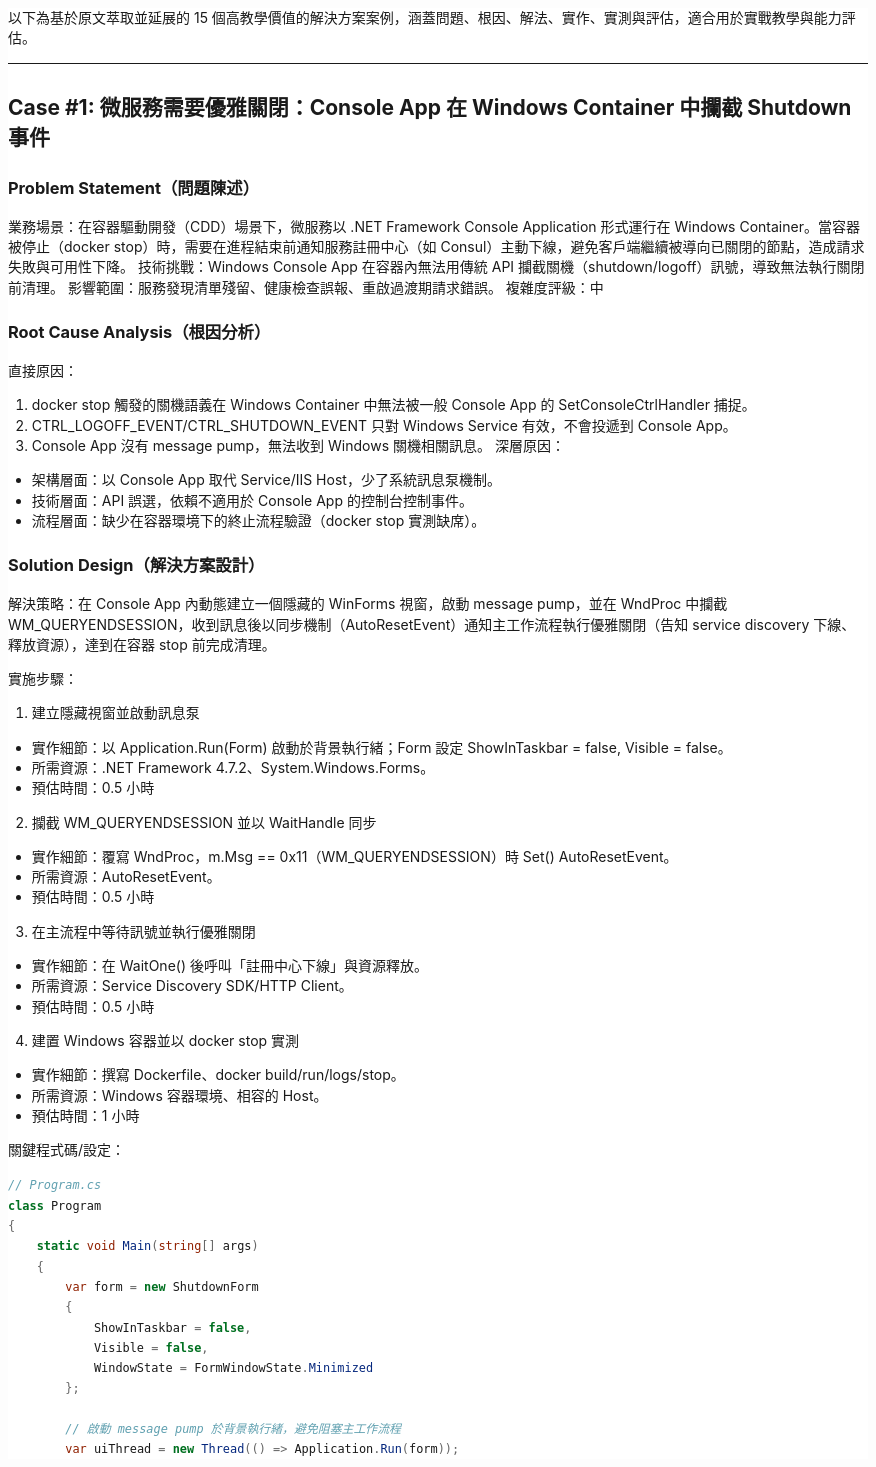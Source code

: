 以下為基於原文萃取並延展的 15 個高教學價值的解決方案案例，涵蓋問題、根因、解法、實作、實測與評估，適合用於實戰教學與能力評估。

------------------------------------------------------------

## Case #1: 微服務需要優雅關閉：Console App 在 Windows Container 中攔截 Shutdown 事件

### Problem Statement（問題陳述）
業務場景：在容器驅動開發（CDD）場景下，微服務以 .NET Framework Console Application 形式運行在 Windows Container。當容器被停止（docker stop）時，需要在進程結束前通知服務註冊中心（如 Consul）主動下線，避免客戶端繼續被導向已關閉的節點，造成請求失敗與可用性下降。
技術挑戰：Windows Console App 在容器內無法用傳統 API 攔截關機（shutdown/logoff）訊號，導致無法執行關閉前清理。
影響範圍：服務發現清單殘留、健康檢查誤報、重啟過渡期請求錯誤。
複雜度評級：中

### Root Cause Analysis（根因分析）
直接原因：
1. docker stop 觸發的關機語義在 Windows Container 中無法被一般 Console App 的 SetConsoleCtrlHandler 捕捉。
2. CTRL_LOGOFF_EVENT/CTRL_SHUTDOWN_EVENT 只對 Windows Service 有效，不會投遞到 Console App。
3. Console App 沒有 message pump，無法收到 Windows 關機相關訊息。
深層原因：
- 架構層面：以 Console App 取代 Service/IIS Host，少了系統訊息泵機制。
- 技術層面：API 誤選，依賴不適用於 Console App 的控制台控制事件。
- 流程層面：缺少在容器環境下的終止流程驗證（docker stop 實測缺席）。

### Solution Design（解決方案設計）
解決策略：在 Console App 內動態建立一個隱藏的 WinForms 視窗，啟動 message pump，並在 WndProc 中攔截 WM_QUERYENDSESSION，收到訊息後以同步機制（AutoResetEvent）通知主工作流程執行優雅關閉（告知 service discovery 下線、釋放資源），達到在容器 stop 前完成清理。

實施步驟：
1. 建立隱藏視窗並啟動訊息泵
- 實作細節：以 Application.Run(Form) 啟動於背景執行緒；Form 設定 ShowInTaskbar = false, Visible = false。
- 所需資源：.NET Framework 4.7.2、System.Windows.Forms。
- 預估時間：0.5 小時

2. 攔截 WM_QUERYENDSESSION 並以 WaitHandle 同步
- 實作細節：覆寫 WndProc，m.Msg == 0x11（WM_QUERYENDSESSION）時 Set() AutoResetEvent。
- 所需資源：AutoResetEvent。
- 預估時間：0.5 小時

3. 在主流程中等待訊號並執行優雅關閉
- 實作細節：在 WaitOne() 後呼叫「註冊中心下線」與資源釋放。
- 所需資源：Service Discovery SDK/HTTP Client。
- 預估時間：0.5 小時

4. 建置 Windows 容器並以 docker stop 實測
- 實作細節：撰寫 Dockerfile、docker build/run/logs/stop。
- 所需資源：Windows 容器環境、相容的 Host。
- 預估時間：1 小時

關鍵程式碼/設定：
```csharp
// Program.cs
class Program
{
    static void Main(string[] args)
    {
        var form = new ShutdownForm
        {
            ShowInTaskbar = false,
            Visible = false,
            WindowState = FormWindowState.Minimized
        };

        // 啟動 message pump 於背景執行緒，避免阻塞主工作流程
        var uiThread = new Thread(() => Application.Run(form));
```